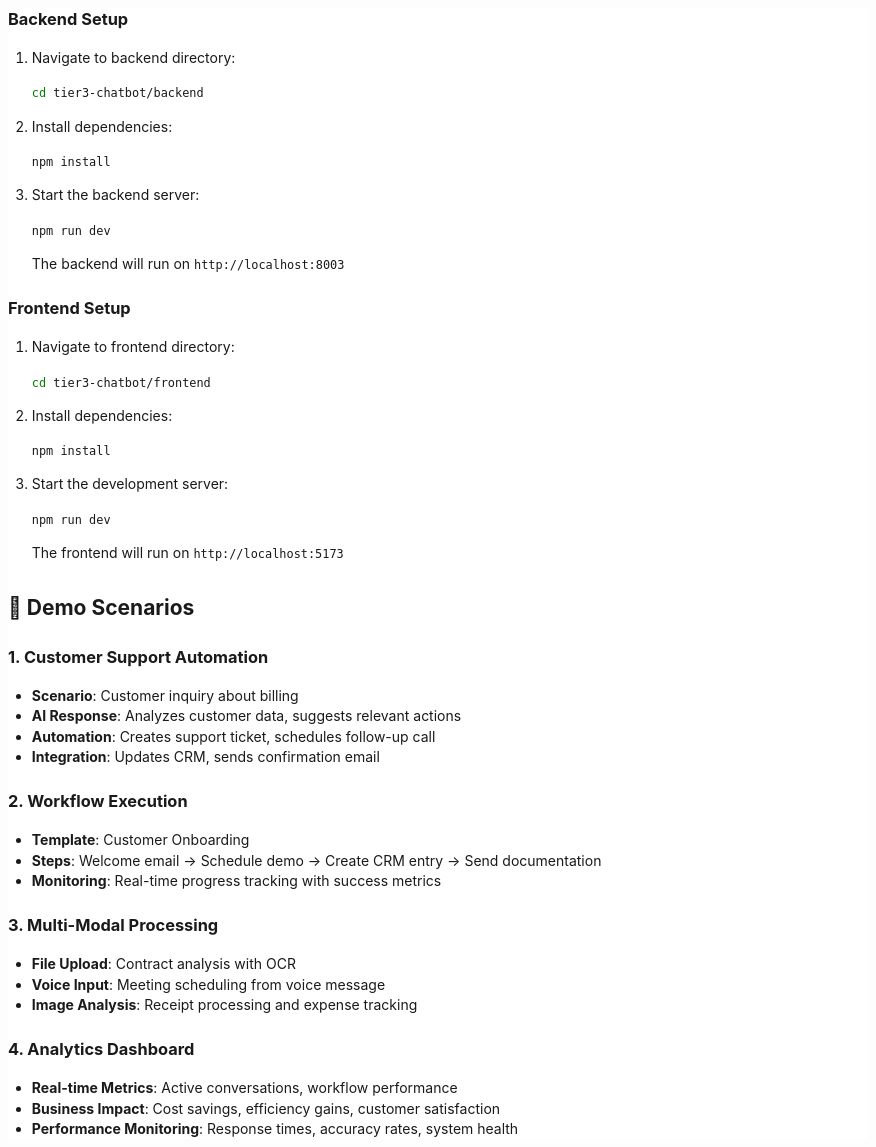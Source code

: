 ### Backend Setup
1. Navigate to backend directory:
   ```bash
   cd tier3-chatbot/backend
   ```

2. Install dependencies:
   ```bash
   npm install
   ```

3. Start the backend server:
   ```bash
   npm run dev
   ```
   The backend will run on `http://localhost:8003`

### Frontend Setup
1. Navigate to frontend directory:
   ```bash
   cd tier3-chatbot/frontend
   ```

2. Install dependencies:
   ```bash
   npm install
   ```

3. Start the development server:
   ```bash
   npm run dev
   ```
   The frontend will run on `http://localhost:5173`

## 🎯 Demo Scenarios

### 1. Customer Support Automation
- **Scenario**: Customer inquiry about billing
- **AI Response**: Analyzes customer data, suggests relevant actions
- **Automation**: Creates support ticket, schedules follow-up call
- **Integration**: Updates CRM, sends confirmation email

### 2. Workflow Execution
- **Template**: Customer Onboarding
- **Steps**: Welcome email → Schedule demo → Create CRM entry → Send documentation
- **Monitoring**: Real-time progress tracking with success metrics

### 3. Multi-Modal Processing
- **File Upload**: Contract analysis with OCR
- **Voice Input**: Meeting scheduling from voice message
- **Image Analysis**: Receipt processing and expense tracking

### 4. Analytics Dashboard
- **Real-time Metrics**: Active conversations, workflow performance
- **Business Impact**: Cost savings, efficiency gains, customer satisfaction
- **Performance Monitoring**: Response times, accuracy rates, system health
